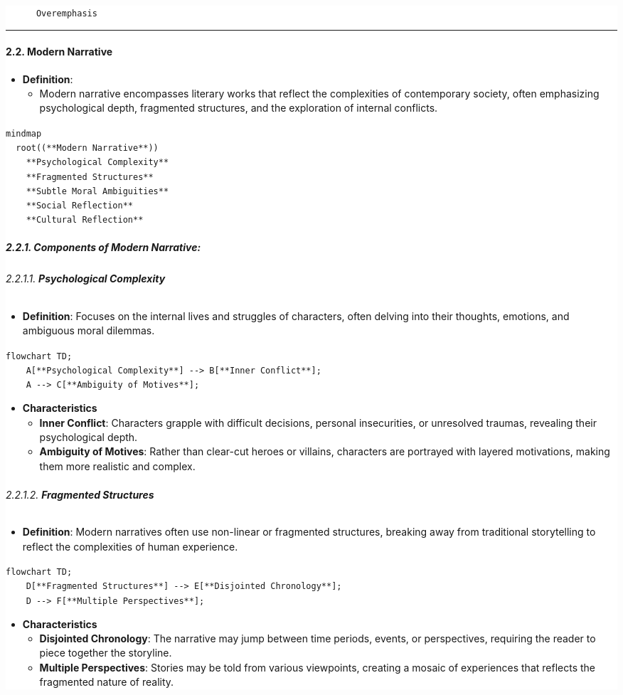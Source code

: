 ```mermaid
      Overemphasis
```
---

#### 2.2. **Modern Narrative**

- **Definition**:
  - Modern narrative encompasses literary works that reflect the complexities of contemporary society, often emphasizing psychological depth, fragmented structures, and the exploration of internal conflicts.

```mermaid
mindmap
  root((**Modern Narrative**))
    **Psychological Complexity**
    **Fragmented Structures**
    **Subtle Moral Ambiguities**
    **Social Reflection**
    **Cultural Reflection**
```

##### 2.2.1. **Components of Modern Narrative**:

###### 2.2.1.1. **Psychological Complexity**
  - **Definition**: Focuses on the internal lives and struggles of characters, often delving into their thoughts, emotions, and ambiguous moral dilemmas.

```mermaid
flowchart TD;
    A[**Psychological Complexity**] --> B[**Inner Conflict**];
    A --> C[**Ambiguity of Motives**];
```

  - **Characteristics**
    - **Inner Conflict**: Characters grapple with difficult decisions, personal insecurities, or unresolved traumas, revealing their psychological depth.
    - **Ambiguity of Motives**: Rather than clear-cut heroes or villains, characters are portrayed with layered motivations, making them more realistic and complex.

###### 2.2.1.2. **Fragmented Structures**
  - **Definition**: Modern narratives often use non-linear or fragmented structures, breaking away from traditional storytelling to reflect the complexities of human experience.

```mermaid
flowchart TD;
    D[**Fragmented Structures**] --> E[**Disjointed Chronology**];
    D --> F[**Multiple Perspectives**];
```

  - **Characteristics**
    - **Disjointed Chronology**: The narrative may jump between time periods, events, or perspectives, requiring the reader to piece together the storyline.
    - **Multiple Perspectives**: Stories may be told from various viewpoints, creating a mosaic of experiences that reflects the fragmented nature of reality.
